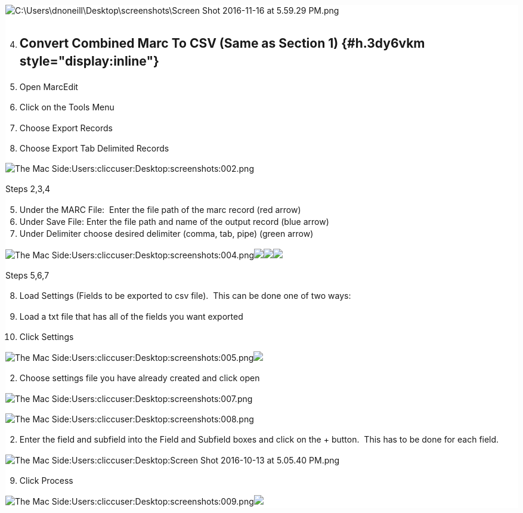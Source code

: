 ![C:\\Users\\dnoneill\\Desktop\\screenshots\\Screen Shot 2016-11-16 at
5.59.29 PM.png](images/image7.png)

4.  Convert Combined Marc To CSV (Same as Section 1) {#h.3dy6vkm style="display:inline"}
    ------------------------------------------------

1.  Open MarcEdit
2.  Click on the Tools Menu
3.  Choose Export Records
4.  Choose Export Tab Delimited Records

![The Mac
Side:Users:cliccuser:Desktop:screenshots:002.png](images/image8.png)

Steps 2,3,4

5.  Under the MARC File:  Enter the file path of the marc record (red
    arrow)
6.  Under Save File: Enter the file path and name of the output record
    (blue arrow)
7.  Under Delimiter choose desired delimiter (comma, tab, pipe) (green
    arrow)

![The Mac
Side:Users:cliccuser:Desktop:screenshots:004.png](images/image10.png)![](images/image9.png)![](images/image5.png)![](images/image4.png)

Steps 5,6,7

8.  Load Settings (Fields to be exported to csv file).  This can be done
    one of two ways:

1.  Load a txt file that has all of the fields you want exported

1.  Click Settings

![The Mac
Side:Users:cliccuser:Desktop:screenshots:005.png](images/image11.png)![](images/image3.png)

2.  Choose settings file you have already created and click open

![The Mac
Side:Users:cliccuser:Desktop:screenshots:007.png](images/image12.png)

![The Mac
Side:Users:cliccuser:Desktop:screenshots:008.png](images/image13.png)

2.  Enter the field and subfield into the Field and Subfield boxes and
    click on the + button.  This has to be done for each field.

![The Mac Side:Users:cliccuser:Desktop:Screen Shot 2016-10-13 at 5.05.40
PM.png](images/image14.png)

9.  Click Process

![The Mac
Side:Users:cliccuser:Desktop:screenshots:009.png](images/image15.png)![](images/image1.png)
